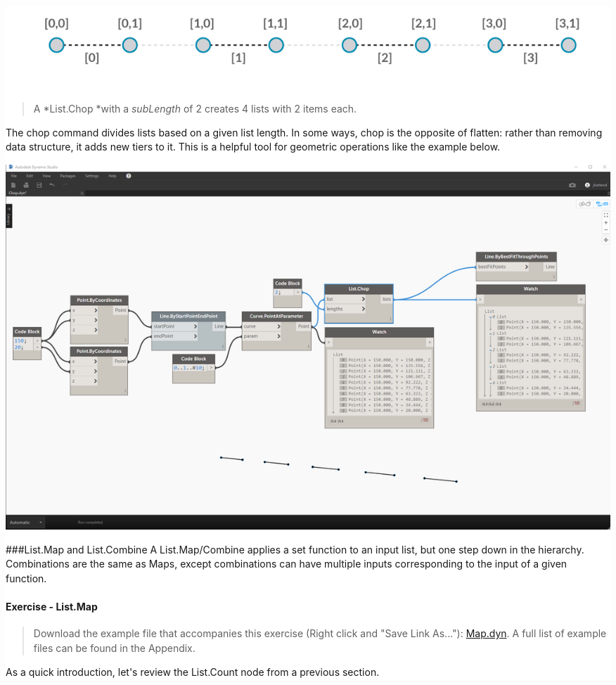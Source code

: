 ![Chop](images/6-3/chop-01.jpg)
> A *List.Chop *with a *subLength* of 2 creates 4 lists with 2 items each.

The chop command divides lists based on a given list length. In some ways, chop is the opposite of flatten: rather than removing data structure, it adds new tiers to it.  This is a helpful tool for geometric operations like the example below.

![Exercise](images/6-3/Exercise/Chop-00.png)

###List.Map and List.Combine
A List.Map/Combine applies a set function to an input list, but one step down in the hierarchy. Combinations are the same as Maps, except combinations can have multiple inputs corresponding to the input of a given function.

#### Exercise - List.Map
>Download the example file that accompanies this exercise (Right click and "Save Link As..."): [Map.dyn](datasets/6-3/Map.dyn). A full list of example files can be found in the Appendix.

As a quick introduction, let's review the List.Count node from a previous section.
